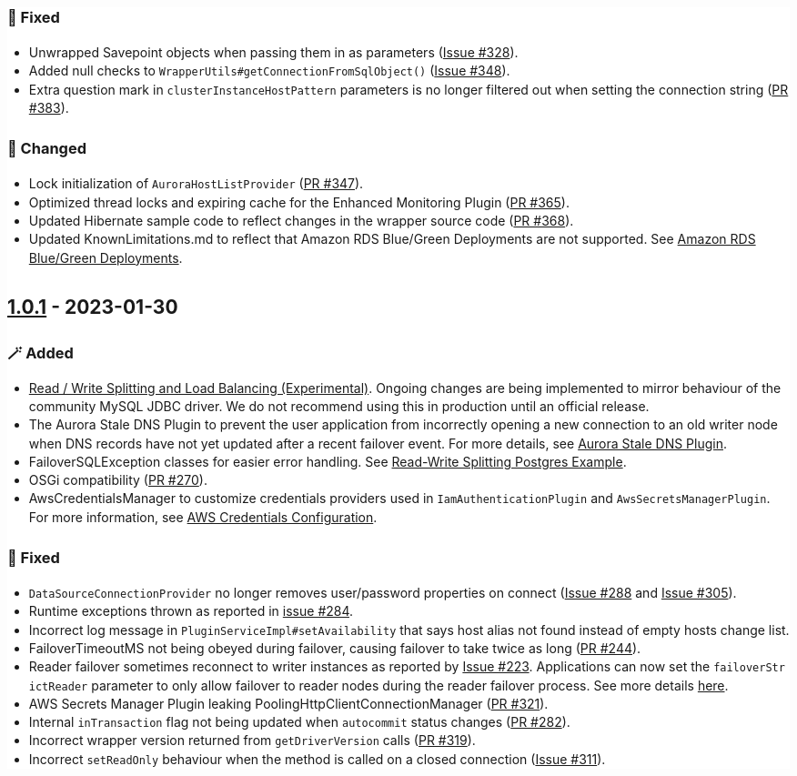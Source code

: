### :bug: Fixed
- Unwrapped Savepoint objects when passing them in as parameters ([Issue #328](https://github.com/awslabs/aws-advanced-jdbc-wrapper/issues/328)).
- Added null checks to `WrapperUtils#getConnectionFromSqlObject()` ([Issue #348](https://github.com/awslabs/aws-advanced-jdbc-wrapper/issues/348)).
- Extra question mark in `clusterInstanceHostPattern` parameters is no longer filtered out when setting the connection string ([PR #383](https://github.com/awslabs/aws-advanced-jdbc-wrapper/pull/383)).

### :crab: Changed
- Lock initialization of `AuroraHostListProvider` ([PR #347](https://github.com/awslabs/aws-advanced-jdbc-wrapper/pull/347)).
- Optimized thread locks and expiring cache for the Enhanced Monitoring Plugin ([PR #365](https://github.com/awslabs/aws-advanced-jdbc-wrapper/pull/365)).
- Updated Hibernate sample code to reflect changes in the wrapper source code ([PR #368](https://github.com/awslabs/aws-advanced-jdbc-wrapper/pull/368)).
- Updated KnownLimitations.md to reflect that Amazon RDS Blue/Green Deployments are not supported. See [Amazon RDS Blue/Green Deployments](./docs/README.md#amazon-rds-bluegreen-deployments).

## [1.0.1] - 2023-01-30
### :magic_wand: Added
- [Read / Write Splitting and Load Balancing (Experimental)](https://github.com/awslabs/aws-advanced-jdbc-wrapper/blob/main/docs/using-the-jdbc-driver/using-plugins/UsingTheReadWriteSplittingPlugin.md). Ongoing changes are being implemented to mirror behaviour of the community MySQL JDBC driver. We do not recommend using this in production until an official release.
- The Aurora Stale DNS Plugin to prevent the user application from incorrectly opening a new connection to an old writer node when DNS records have not yet updated after a recent failover event. For more details, see [Aurora Stale DNS Plugin](https://github.com/awslabs/aws-advanced-jdbc-wrapper/blob/main/docs/using-the-jdbc-driver/UsingTheJdbcDriver.md#:~:text=Aurora%20Stale%20DNS%20Plugin).
- FailoverSQLException classes for easier error handling. See [Read-Write Splitting Postgres Example](./examples/AWSDriverExample/src/main/java/software/amazon/ReadWriteSplittingPostgresExample.java).
- OSGi compatibility ([PR #270](https://github.com/awslabs/aws-advanced-jdbc-wrapper/pull/270)).
- AwsCredentialsManager to customize credentials providers used in `IamAuthenticationPlugin` and `AwsSecretsManagerPlugin`. For more information, see [AWS Credentials Configuration](https://github.com/awslabs/aws-advanced-jdbc-wrapper/blob/main/docs/using-the-jdbc-driver/custom-configuration/AwsCredentialsConfiguration.md).

### :bug: Fixed
- `DataSourceConnectionProvider` no longer removes user/password properties on connect ([Issue #288](https://github.com/awslabs/aws-advanced-jdbc-wrapper/issues/288) and [Issue #305](https://github.com/awslabs/aws-advanced-jdbc-wrapper/issues/305)).
- Runtime exceptions thrown as reported in [issue #284](https://github.com/awslabs/aws-advanced-jdbc-wrapper/issues/284).
- Incorrect log message in `PluginServiceImpl#setAvailability` that says host alias not found instead of empty hosts change list.
- FailoverTimeoutMS not being obeyed during failover, causing failover to take twice as long ([PR #244](https://github.com/awslabs/aws-advanced-jdbc-wrapper/pull/244)).
- Reader failover sometimes reconnect to writer instances as reported by [Issue #223](https://github.com/awslabs/aws-advanced-jdbc-wrapper/issues/223). Applications can now set the `failoverStrictReader` parameter to only allow failover to reader nodes during the reader failover process. See more details [here](https://github.com/awslabs/aws-advanced-jdbc-wrapper/blob/main/docs/using-the-jdbc-driver/using-plugins/UsingTheFailoverPlugin.md#failover-parameters).
- AWS Secrets Manager Plugin leaking PoolingHttpClientConnectionManager ([PR #321](https://github.com/awslabs/aws-advanced-jdbc-wrapper/pull/321)).
- Internal `inTransaction` flag not being updated when `autocommit` status changes ([PR #282](https://github.com/awslabs/aws-advanced-jdbc-wrapper/pull/282)).
- Incorrect wrapper version returned from `getDriverVersion` calls ([PR #319](https://github.com/awslabs/aws-advanced-jdbc-wrapper/pull/319)).
- Incorrect `setReadOnly` behaviour when the method is called on a closed connection ([Issue #311](https://github.com/awslabs/aws-advanced-jdbc-wrapper/issues/311)).

[2.5.5]: https://github.com/awslabs/aws-advanced-jdbc-wrapper/compare/2.5.4...2.5.5
[2.5.4]: https://github.com/awslabs/aws-advanced-jdbc-wrapper/compare/2.5.3...2.5.4
[2.5.3]: https://github.com/awslabs/aws-advanced-jdbc-wrapper/compare/2.5.2...2.5.3
[2.5.2]: https://github.com/awslabs/aws-advanced-jdbc-wrapper/compare/2.5.1...2.5.2
[2.5.1]: https://github.com/awslabs/aws-advanced-jdbc-wrapper/compare/2.5.0...2.5.1
[2.5.0]: https://github.com/awslabs/aws-advanced-jdbc-wrapper/compare/2.4.0...2.5.0
[2.4.0]: https://github.com/awslabs/aws-advanced-jdbc-wrapper/compare/2.3.9...2.4.0
[2.3.9]: https://github.com/awslabs/aws-advanced-jdbc-wrapper/compare/2.3.8...2.3.9
[2.3.8]: https://github.com/awslabs/aws-advanced-jdbc-wrapper/compare/2.3.7...2.3.8
[2.3.7]: https://github.com/awslabs/aws-advanced-jdbc-wrapper/compare/2.3.6...2.3.7
[2.3.6]: https://github.com/awslabs/aws-advanced-jdbc-wrapper/compare/2.3.5...2.3.6
[2.3.5]: https://github.com/awslabs/aws-advanced-jdbc-wrapper/compare/2.3.4...2.3.5
[2.3.4]: https://github.com/awslabs/aws-advanced-jdbc-wrapper/compare/2.3.3...2.3.4
[2.3.3]: https://github.com/awslabs/aws-advanced-jdbc-wrapper/compare/2.3.2...2.3.3
[2.3.2]: https://github.com/awslabs/aws-advanced-jdbc-wrapper/compare/2.3.1...2.3.2
[2.3.1]: https://github.com/awslabs/aws-advanced-jdbc-wrapper/compare/2.3.0...2.3.1
[2.3.0]: https://github.com/awslabs/aws-advanced-jdbc-wrapper/compare/2.2.5...2.3.0
[2.2.5]: https://github.com/awslabs/aws-advanced-jdbc-wrapper/compare/2.2.4...2.2.5
[2.2.4]: https://github.com/awslabs/aws-advanced-jdbc-wrapper/compare/2.2.3...2.2.4
[2.2.3]: https://github.com/awslabs/aws-advanced-jdbc-wrapper/compare/2.2.2...2.2.3
[2.2.2]: https://github.com/awslabs/aws-advanced-jdbc-wrapper/compare/2.2.1...2.2.2
[2.2.1]: https://github.com/awslabs/aws-advanced-jdbc-wrapper/compare/2.2.0...2.2.1
[2.2.0]: https://github.com/awslabs/aws-advanced-jdbc-wrapper/compare/2.1.2...2.2.0
[2.1.2]: https://github.com/awslabs/aws-advanced-jdbc-wrapper/compare/2.1.1...2.1.2
[2.1.1]: https://github.com/awslabs/aws-advanced-jdbc-wrapper/compare/2.1.0...2.1.1
[2.1.0]: https://github.com/awslabs/aws-advanced-jdbc-wrapper/compare/2.0.0...2.1.0
[2.0.0]: https://github.com/awslabs/aws-advanced-jdbc-wrapper/compare/1.0.2...2.0.0
[1.0.2]: https://github.com/awslabs/aws-advanced-jdbc-wrapper/compare/1.0.1...1.0.2
[1.0.1]: https://github.com/awslabs/aws-advanced-jdbc-wrapper/compare/1.0.0...1.0.1
[1.0.0]: https://github.com/awslabs/aws-advanced-jdbc-wrapper/releases/tag/1.0.0